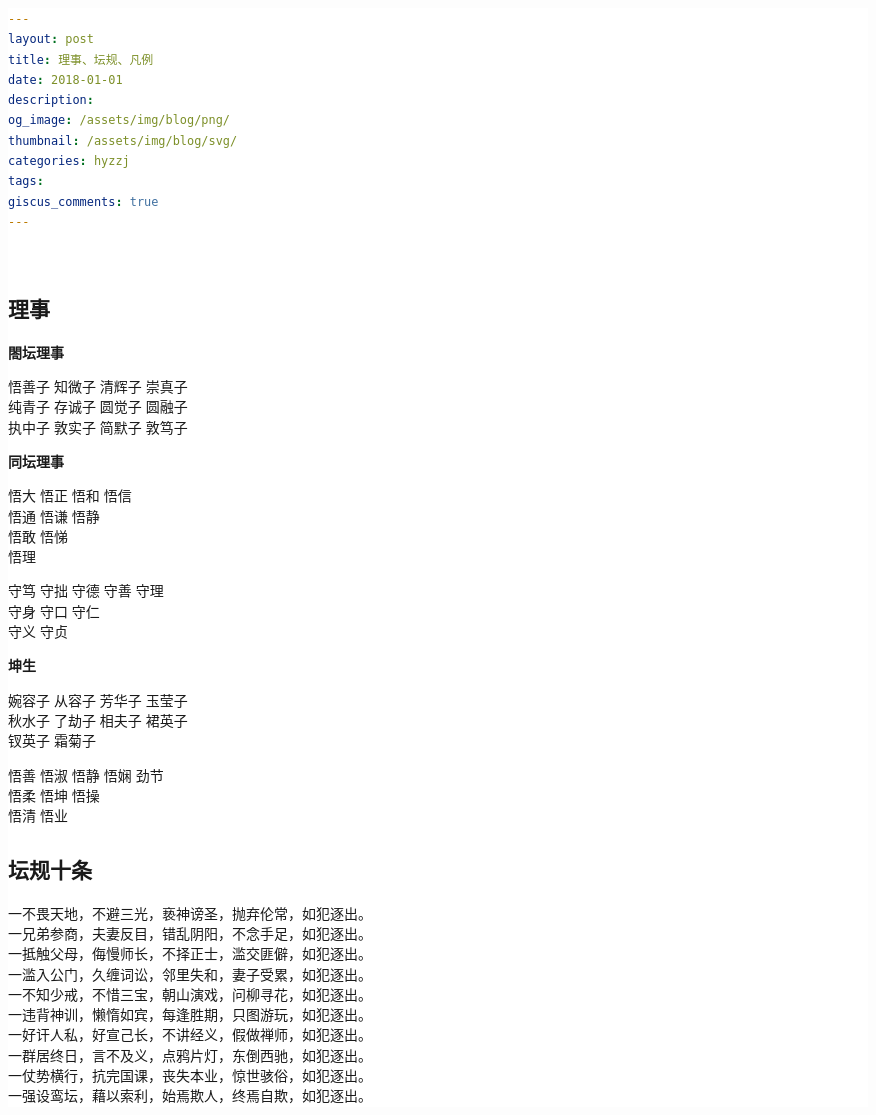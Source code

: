 ```yaml
---
layout: post
title: 理事、坛规、凡例
date: 2018-01-01
description:
og_image: /assets/img/blog/png/
thumbnail: /assets/img/blog/svg/
categories: hyzzj
tags:
giscus_comments: true
---
```


<img src="/assets/img/blog/svg/" alt="" style="width:100%">

## 理事

**閤坛理事**

悟善子 知微子 清辉子 崇真子  
纯青子 存诚子 圆觉子 圆融子  
执中子 敦实子 简默子 敦笃子

**同坛理事**

悟大 悟正 悟和 悟信  
悟通 悟谦 悟静  
悟敢 悟悌  
悟理

守笃 守拙 守德 守善 守理  
守身 守口 守仁  
守义 守贞

**坤生**

婉容子 从容子 芳华子 玉莹子  
秋水子 了劫子 相夫子 裙英子  
钗英子 霜菊子

悟善 悟淑 悟静 悟娴 劲节  
悟柔 悟坤 悟操  
悟清 悟业

## 坛规十条

一不畏天地，不避三光，亵神谤圣，抛弃伦常，如犯逐出。  
一兄弟参商，夫妻反目，错乱阴阳，不念手足，如犯逐出。  
一抵触父母，侮慢师长，不择正士，滥交匪僻，如犯逐出。  
一滥入公门，久缠词讼，邻里失和，妻子受累，如犯逐出。  
一不知少戒，不惜三宝，朝山演戏，问柳寻花，如犯逐出。  
一违背神训，懒惰如宾，每逢胜期，只图游玩，如犯逐出。  
一好讦人私，好宣己长，不讲经义，假做禅师，如犯逐出。  
一群居终日，言不及义，点鸦片灯，东倒西驰，如犯逐出。  
一仗势横行，抗完国课，丧失本业，惊世骇俗，如犯逐出。  
一强设鸾坛，藉以索利，始焉欺人，终焉自欺，如犯逐出。
